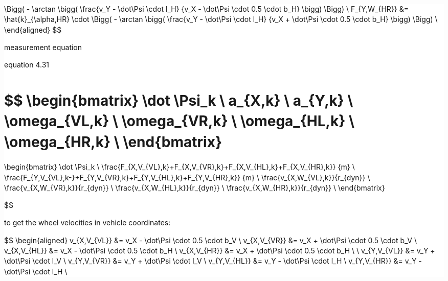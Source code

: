 \Bigg( - \arctan \bigg( 
\frac{v_Y - \dot\Psi \cdot l_H}
     {v_X - \dot\Psi \cdot 0.5 \cdot b_H}
\bigg) \Bigg) 
\\
F_{Y,W_{HR}} &= \hat{k}_{\alpha,HR} \cdot 
\Bigg( - \arctan \bigg( 
\frac{v_Y - \dot\Psi \cdot l_H}
     {v_X + \dot\Psi \cdot 0.5 \cdot b_H}
\bigg) \Bigg) 
\\
\end{aligned}
$$

measurement equation

equation  4.31

$$
\begin{bmatrix}
\dot \Psi_k \\
a_{X,k} \\
a_{Y,k} \\
\omega_{VL,k} \\
\omega_{VR,k} \\
\omega_{HL,k} \\
\omega_{HR,k} \\
\end{bmatrix}
=
\begin{bmatrix}
\dot \Psi_k \\
\frac{F_{X,V_{VL},k}+F_{X,V_{VR},k}+F_{X,V_{HL},k}+F_{X,V_{HR},k}}
{m} \\
\frac{F_{Y,V_{VL},k-}+F_{Y,V_{VR},k}+F_{Y,V_{HL},k}+F_{Y,V_{HR},k}}
{m} \\
\frac{v_{X,W_{VL},k}}{r_{dyn}} \\
\frac{v_{X,W_{VR},k}}{r_{dyn}} \\
\frac{v_{X,W_{HL},k}}{r_{dyn}} \\
\frac{v_{X,W_{HR},k}}{r_{dyn}} \\
\end{bmatrix}

$$

to get the wheel velocities in vehicle coordinates:

$$
\begin{aligned}
v_{X,V_{VL}} &= v_X - \dot\Psi \cdot 0.5 \cdot b_V \\
v_{X,V_{VR}} &= v_X + \dot\Psi \cdot 0.5 \cdot b_V \\
v_{X,V_{HL}} &= v_X - \dot\Psi \cdot 0.5 \cdot b_H \\
v_{X,V_{HR}} &= v_X + \dot\Psi \cdot 0.5 \cdot b_H \\
\\
v_{Y,V_{VL}} &= v_Y + \dot\Psi \cdot l_V \\
v_{Y,V_{VR}} &= v_Y + \dot\Psi \cdot l_V \\
v_{Y,V_{HL}} &= v_Y - \dot\Psi \cdot l_H \\
v_{Y,V_{HR}} &= v_Y - \dot\Psi \cdot l_H \\
